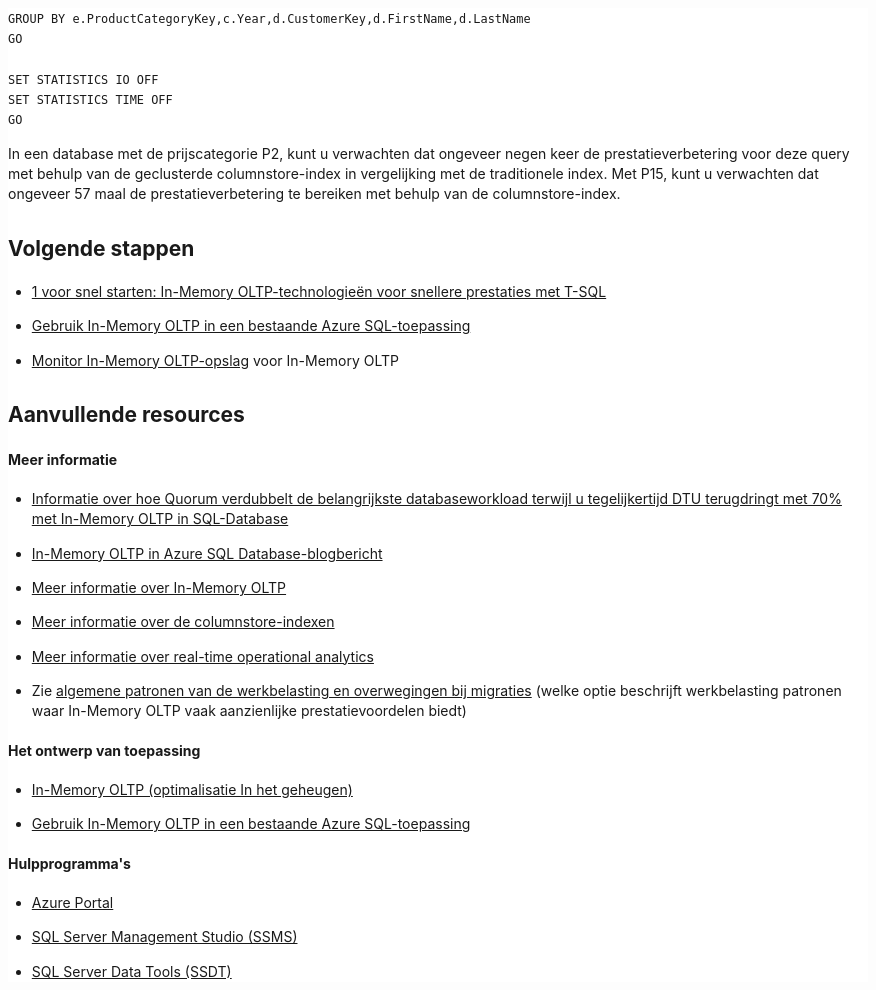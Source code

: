```
GROUP BY e.ProductCategoryKey,c.Year,d.CustomerKey,d.FirstName,d.LastName
GO

SET STATISTICS IO OFF
SET STATISTICS TIME OFF
GO
```

In een database met de prijscategorie P2, kunt u verwachten dat ongeveer negen keer de prestatieverbetering voor deze query met behulp van de geclusterde columnstore-index in vergelijking met de traditionele index. Met P15, kunt u verwachten dat ongeveer 57 maal de prestatieverbetering te bereiken met behulp van de columnstore-index.



## <a name="next-steps"></a>Volgende stappen

- [1 voor snel starten: In-Memory OLTP-technologieën voor snellere prestaties met T-SQL](http://msdn.microsoft.com/library/mt694156.aspx)

- [Gebruik In-Memory OLTP in een bestaande Azure SQL-toepassing](sql-database-in-memory-oltp-migration.md)

- [Monitor In-Memory OLTP-opslag](sql-database-in-memory-oltp-monitoring.md) voor In-Memory OLTP


## <a name="additional-resources"></a>Aanvullende resources

#### <a name="deeper-information"></a>Meer informatie

- [Informatie over hoe Quorum verdubbelt de belangrijkste databaseworkload terwijl u tegelijkertijd DTU terugdringt met 70% met In-Memory OLTP in SQL-Database](https://customers.microsoft.com/story/quorum-doubles-key-databases-workload-while-lowering-dtu-with-sql-database)

- [In-Memory OLTP in Azure SQL Database-blogbericht](https://azure.microsoft.com/blog/in-memory-oltp-in-azure-sql-database/)

- [Meer informatie over In-Memory OLTP](http://msdn.microsoft.com/library/dn133186.aspx)

- [Meer informatie over de columnstore-indexen](https://msdn.microsoft.com/library/gg492088.aspx)

- [Meer informatie over real-time operational analytics](http://msdn.microsoft.com/library/dn817827.aspx)

- Zie [algemene patronen van de werkbelasting en overwegingen bij migraties](http://msdn.microsoft.com/library/dn673538.aspx) (welke optie beschrijft werkbelasting patronen waar In-Memory OLTP vaak aanzienlijke prestatievoordelen biedt)

#### <a name="application-design"></a>Het ontwerp van toepassing

- [In-Memory OLTP (optimalisatie In het geheugen)](http://msdn.microsoft.com/library/dn133186.aspx)

- [Gebruik In-Memory OLTP in een bestaande Azure SQL-toepassing](sql-database-in-memory-oltp-migration.md)

#### <a name="tools"></a>Hulpprogramma's

- [Azure Portal](https://portal.azure.com/)

- [SQL Server Management Studio (SSMS)](https://msdn.microsoft.com/library/mt238290.aspx)

- [SQL Server Data Tools (SSDT)](http://msdn.microsoft.com/library/mt204009.aspx)
